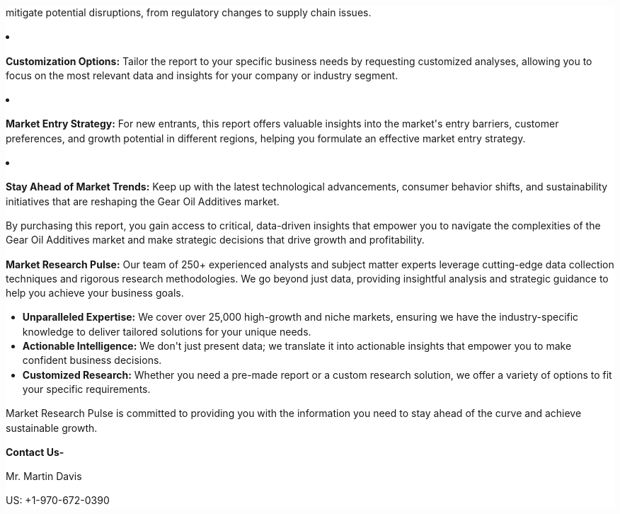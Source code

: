mitigate potential disruptions, from regulatory changes to supply chain issues.</p></li><li><p><strong>Customization Options:</strong> Tailor the report to your specific business needs by requesting customized analyses, allowing you to focus on the most relevant data and insights for your company or industry segment.</p></li><li><p><strong>Market Entry Strategy:</strong> For new entrants, this report offers valuable insights into the market's entry barriers, customer preferences, and growth potential in different regions, helping you formulate an effective market entry strategy.</p></li><li><p><strong>Stay Ahead of Market Trends:</strong> Keep up with the latest technological advancements, consumer behavior shifts, and sustainability initiatives that are reshaping the Gear Oil Additives market.</p></li></ol><p>By purchasing this report, you gain access to critical, data-driven insights that empower you to navigate the complexities of the Gear Oil Additives market and make strategic decisions that drive growth and profitability.</p><p><strong>Market Research Pulse:</strong>&nbsp;Our team of 250+ experienced analysts and subject matter experts leverage cutting-edge data collection techniques and rigorous research methodologies. We go beyond just data, providing insightful analysis and strategic guidance to help you achieve your business goals.</p><ul><li><strong>Unparalleled Expertise:</strong>&nbsp;We cover over 25,000 high-growth and niche markets, ensuring we have the industry-specific knowledge to deliver tailored solutions for your unique needs.</li><li><strong>Actionable Intelligence:</strong>&nbsp;We don't just present data; we translate it into actionable insights that empower you to make confident business decisions.</li><li><strong>Customized Research:</strong>&nbsp;Whether you need a pre-made report or a custom research solution, we offer a variety of options to fit your specific requirements.</li></ul><p>Market Research Pulse is committed to providing you with the information you need to stay ahead of the curve and achieve sustainable growth.</p><p><strong>Contact Us-</strong></p><p>Mr. Martin Davis</p><p>US: +1-970-672-0390</p>
